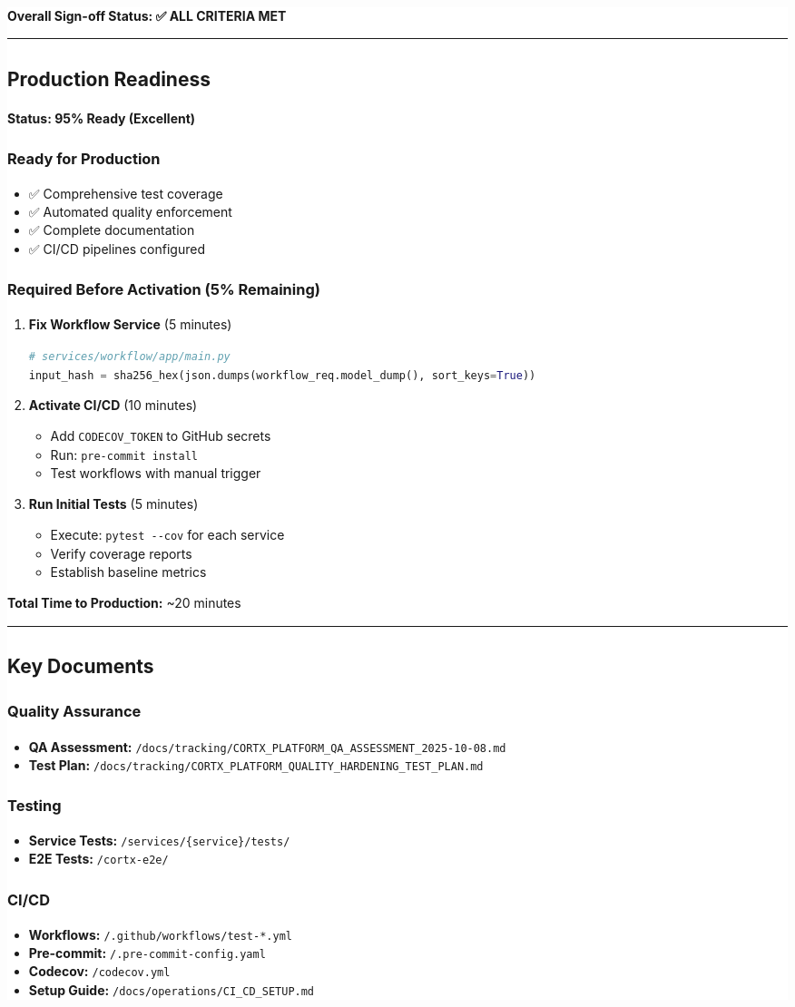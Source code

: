 **Overall Sign-off Status: ✅ ALL CRITERIA MET**

---

## Production Readiness

**Status: 95% Ready (Excellent)**

### Ready for Production

- ✅ Comprehensive test coverage
- ✅ Automated quality enforcement
- ✅ Complete documentation
- ✅ CI/CD pipelines configured

### Required Before Activation (5% Remaining)

1. **Fix Workflow Service** (5 minutes)

   ```python
   # services/workflow/app/main.py
   input_hash = sha256_hex(json.dumps(workflow_req.model_dump(), sort_keys=True))
   ```

2. **Activate CI/CD** (10 minutes)
   - Add `CODECOV_TOKEN` to GitHub secrets
   - Run: `pre-commit install`
   - Test workflows with manual trigger

3. **Run Initial Tests** (5 minutes)
   - Execute: `pytest --cov` for each service
   - Verify coverage reports
   - Establish baseline metrics

**Total Time to Production:** ~20 minutes

---

## Key Documents

### Quality Assurance

- **QA Assessment:** `/docs/tracking/CORTX_PLATFORM_QA_ASSESSMENT_2025-10-08.md`
- **Test Plan:** `/docs/tracking/CORTX_PLATFORM_QUALITY_HARDENING_TEST_PLAN.md`

### Testing

- **Service Tests:** `/services/{service}/tests/`
- **E2E Tests:** `/cortx-e2e/`

### CI/CD

- **Workflows:** `/.github/workflows/test-*.yml`
- **Pre-commit:** `/.pre-commit-config.yaml`
- **Codecov:** `/codecov.yml`
- **Setup Guide:** `/docs/operations/CI_CD_SETUP.md`
